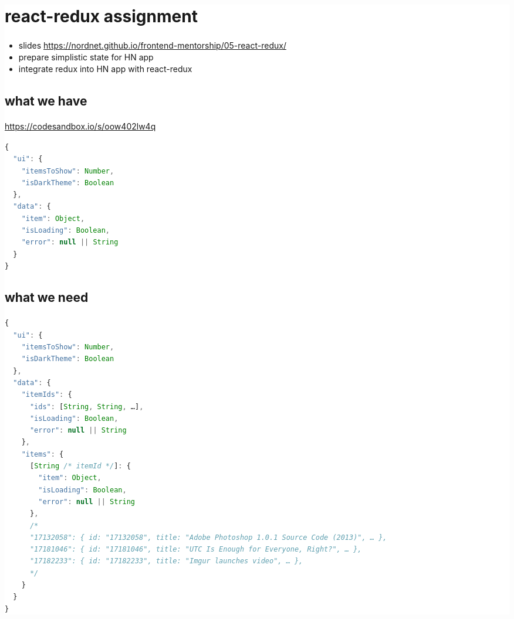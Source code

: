 # react-redux assignment

* slides https://nordnet.github.io/frontend-mentorship/05-react-redux/
* prepare simplistic state for HN app
* integrate redux into HN app with react-redux


## what we have

https://codesandbox.io/s/oow402lw4q

```js
{
  "ui": {
    "itemsToShow": Number,
    "isDarkTheme": Boolean
  },
  "data": {
    "item": Object,
    "isLoading": Boolean,
    "error": null || String
  }
}
```

## what we need

```js
{
  "ui": {
    "itemsToShow": Number,
    "isDarkTheme": Boolean
  },
  "data": {
    "itemIds": {
      "ids": [String, String, …],
      "isLoading": Boolean,
      "error": null || String
    },
    "items": {
      [String /* itemId */]: {
        "item": Object,
        "isLoading": Boolean,
        "error": null || String
      },
      /*
      "17132058": { id: "17132058", title: "Adobe Photoshop 1.0.1 Source Code (2013)", … },
      "17181046": { id: "17181046", title: "UTC Is Enough for Everyone, Right?", … },
      "17182233": { id: "17182233", title: "Imgur launches video", … },
      */
    }
  }
}
```
